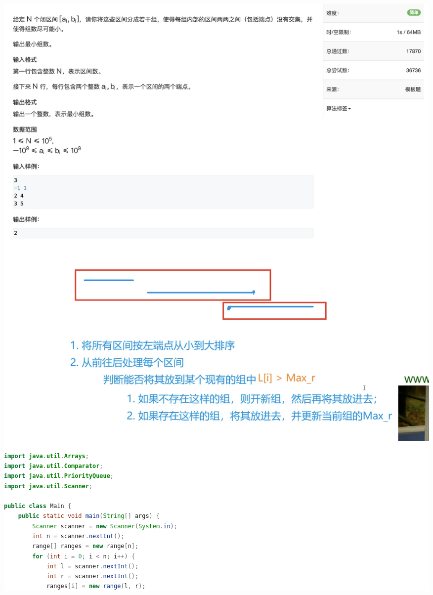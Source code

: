 ![image-20230129013900144](acwing_基础六/image-20230129013900144.png)

![image-20230129024025177](acwing_基础六/image-20230129024025177.png)



```java
import java.util.Arrays;
import java.util.Comparator;
import java.util.PriorityQueue;
import java.util.Scanner;

public class Main {
    public static void main(String[] args) {
        Scanner scanner = new Scanner(System.in);
        int n = scanner.nextInt();
        range[] ranges = new range[n];
        for (int i = 0; i < n; i++) {
            int l = scanner.nextInt();
            int r = scanner.nextInt();
            ranges[i] = new range(l, r);
```
